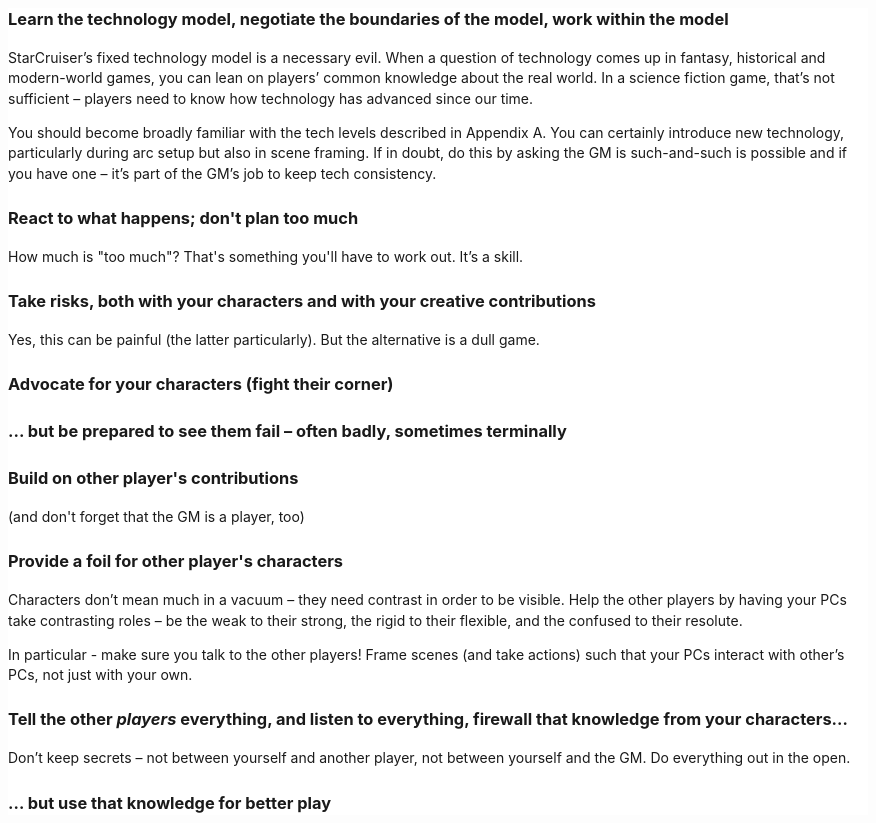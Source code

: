 ### Learn the technology model, negotiate the boundaries of the model, work within the model

StarCruiser’s fixed technology model is a necessary evil. When a
question of technology comes up in fantasy, historical and modern-world
games, you can lean on players’ common knowledge about the real world.
In a science fiction game, that’s not sufficient – players need to know
how technology has advanced since our time.

You should become broadly familiar with the tech levels described in
Appendix A. You can certainly introduce new technology, particularly
during arc setup but also in scene framing. If in doubt, do this by
asking the GM is such-and-such is possible and if you have one – it’s
part of the GM’s job to keep tech consistency.

### React to what happens; don't plan too much

How much is "too much"? That's something you'll have to work out. It’s a
skill.

### Take risks, both with your characters and with your creative contributions

Yes, this can be painful (the latter particularly). But the alternative
is a dull game.

### Advocate for your characters (fight their corner)

### ... but be prepared to see them fail – often badly, sometimes terminally

### Build on other player's contributions 

(and don't forget that the GM is a player, too)

### Provide a foil for other player's characters

Characters don’t mean much in a vacuum – they need contrast in order to
be visible. Help the other players by having your PCs take contrasting
roles – be the weak to their strong, the rigid to their flexible, and
the confused to their resolute.

In particular - make sure you talk to the other players! Frame scenes
(and take actions) such that your PCs interact with other’s PCs, not
just with your own.

### Tell the other *players* everything, and listen to everything, firewall that knowledge from your characters…

Don’t keep secrets – not between yourself and another player, not
between yourself and the GM. Do everything out in the open.

### … but use that knowledge for better play

